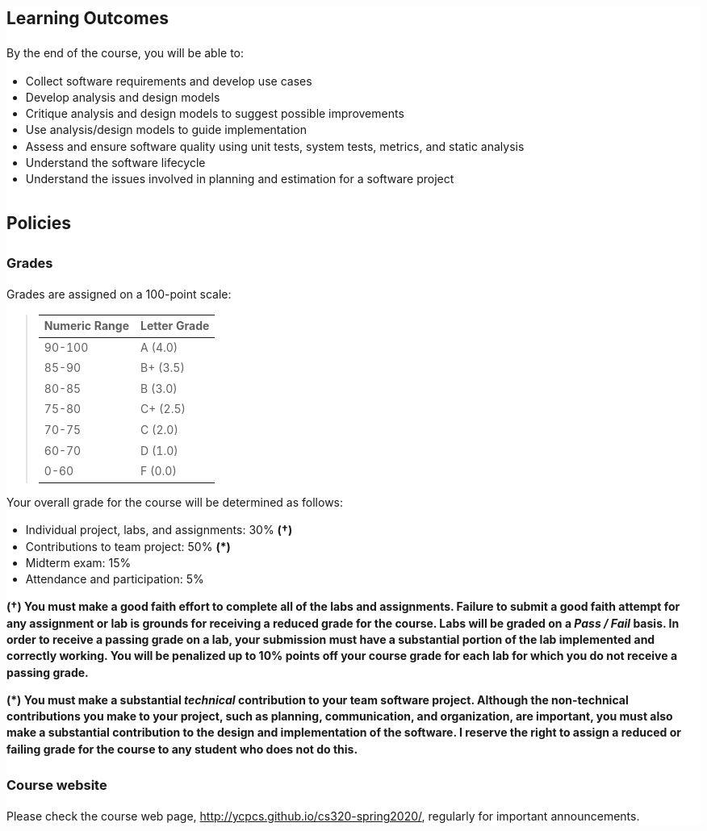 Learning Outcomes
-----------------

By the end of the course, you will be able to:

-   Collect software requirements and develop use cases
-   Develop analysis and design models
-   Critique analysis and design models to suggest possible improvements
-   Use analysis/design models to guide implementation
-   Assess and ensure software quality using unit tests, system tests, metrics, and static analysis
-   Understand the software lifecycle
-   Understand the issues involved in planning and estimation for a software project

Policies
--------

### Grades

Grades are assigned on a 100-point scale:

> Numeric Range | Letter Grade
> ------------- | ------------
> 90-100        | A (4.0)
> 85-90         | B+ (3.5)
> 80-85         | B (3.0)
> 75-80         | C+ (2.5)
> 70-75         | C (2.0)
> 60-70         | D (1.0)
> 0-60          | F (0.0)

Your overall grade for the course will be determined as follows:

-   Individual project, labs, and assignments: 30% **(&dagger;)**
-   Contributions to team project: 50% **(\*)**
-   Midterm exam: 15%
-   Attendance and participation: 5%

**(&dagger;) You must make a good faith effort to complete all of the labs and assignments.  Failure to submit a good faith attempt for any assignment or lab is grounds for receiving a reduced grade for the course.  Labs will be graded on a *Pass / Fail* basis.  In order to receive a passing grade on a lab, your submission must have a substantial portion of the lab implemented and correctly working.  You will be penalized up to 10% points off your course grade for each lab for which you do not receive a passing grade.**

**(\*) You must make a substantial *technical* contribution to your team software project. Although the non-technical contributions you make to your project, such as planning, communication, and organization, are important, you must also make a substantial contribution to the design and implementation of the software. I reserve the right to assign a reduced or failing grade for the course to any student who does not do this.**

### Course website

Please check the course web page, <http://ycpcs.github.io/cs320-spring2020/>, regularly for important announcements.
